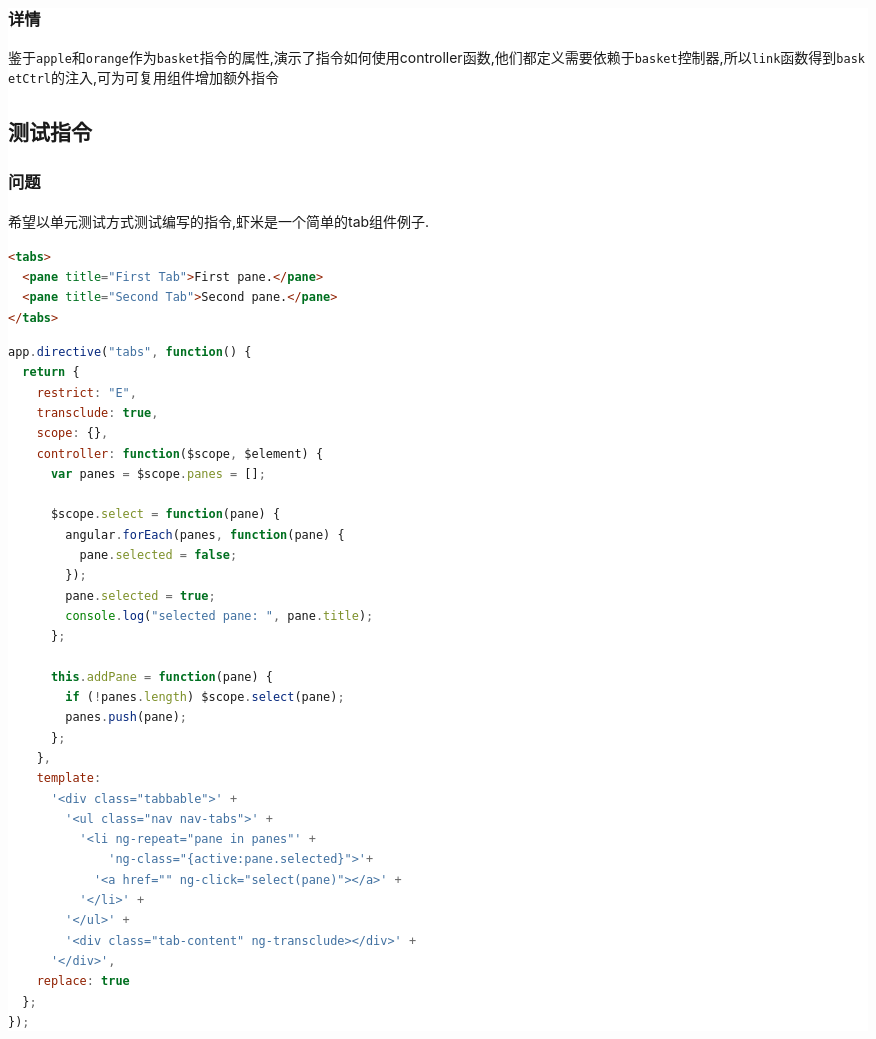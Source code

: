 ### 详情

鉴于`apple`和`orange`作为`basket`指令的属性,演示了指令如何使用controller函数,他们都定义需要依赖于`basket`控制器,所以`link`函数得到`basketCtrl`的注入,可为可复用组件增加额外指令

## 测试指令

### 问题
希望以单元测试方式测试编写的指令,虾米是一个简单的tab组件例子.
```html
<tabs>
  <pane title="First Tab">First pane.</pane>
  <pane title="Second Tab">Second pane.</pane>
</tabs>
```

```js
app.directive("tabs", function() {
  return {
    restrict: "E",
    transclude: true,
    scope: {},
    controller: function($scope, $element) {
      var panes = $scope.panes = [];

      $scope.select = function(pane) {
        angular.forEach(panes, function(pane) {
          pane.selected = false;
        });
        pane.selected = true;
        console.log("selected pane: ", pane.title);
      };

      this.addPane = function(pane) {
        if (!panes.length) $scope.select(pane);
        panes.push(pane);
      };
    },
    template:
      '<div class="tabbable">' +
        '<ul class="nav nav-tabs">' +
          '<li ng-repeat="pane in panes"' +
              'ng-class="{active:pane.selected}">'+
            '<a href="" ng-click="select(pane)"></a>' +
          '</li>' +
        '</ul>' +
        '<div class="tab-content" ng-transclude></div>' +
      '</div>',
    replace: true
  };
});
```
